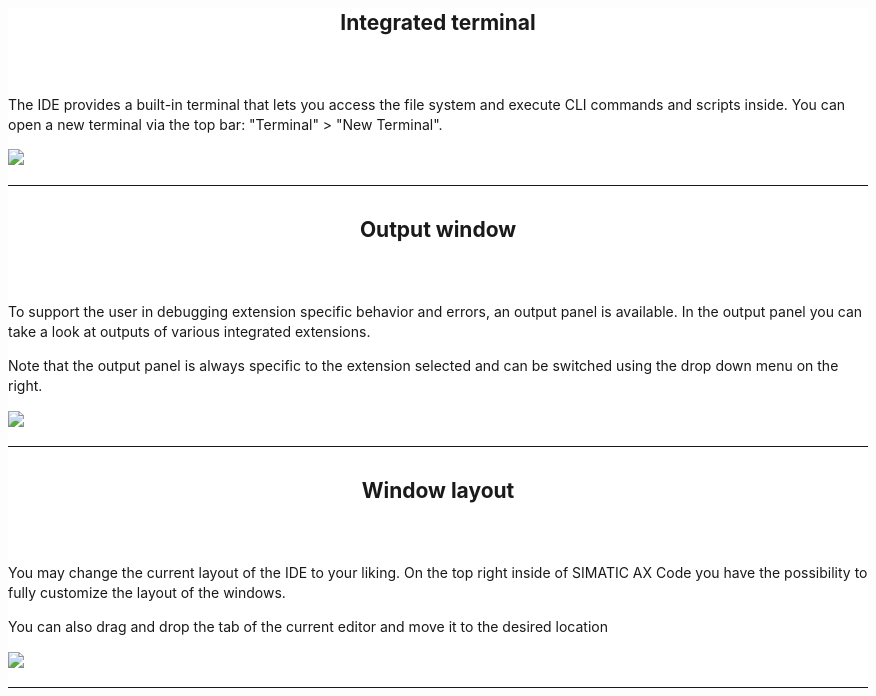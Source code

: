 
<header class="slide_header">
  <h2>
        Integrated terminal
  </h2>
</header>

<div class="grid-two-col-foc-right">
  <div class="flex-col justify-center">
    <p>The IDE provides a built-in terminal that lets you access the file system and execute CLI commands and scripts inside. You can open a new terminal via the top bar: "Terminal" > "New Terminal". </p>
  </div>
    <img src="./img/apax-build.png" height=auto width=auto/>
</div>

---

<header class="slide_header">
  <h2>
        Output window
  </h2>
</header>

<div class="grid-two-col-foc-right">
  <div class="flex-col justify-center">
    <p>To support the user in debugging extension specific behavior and errors, an output panel is available. In the output panel you can take a look at outputs of various integrated extensions. </p>
    <p>Note that the output panel is always specific to the extension selected and can be switched using the drop down menu on the right.</p>
  </div>
    <img src="./img/output.png" height=auto width=auto/>
</div>

---

<header class="slide_header">
  <h2>
        Window layout
  </h2>
</header>

<div class="grid-two-col-foc-right">
  <div class="flex-col justify-center">
    <p>You may change the current layout of the IDE to your liking. On the top right inside of SIMATIC AX Code you have the possibility to fully customize the layout of the windows.</p>
    <p>You can also drag and drop the tab of the current editor and move it to the desired location</p>
  </div>
    <img src="./img/window-customization.PNG" height=150 width=auto/>
</div>

---
